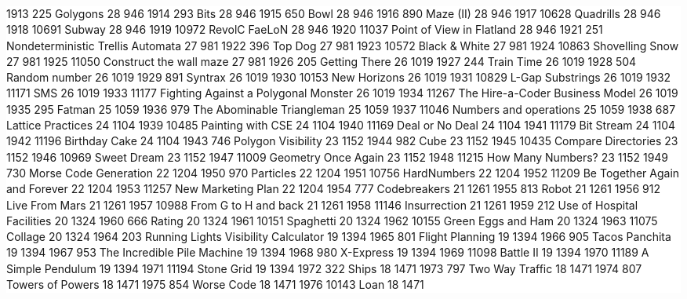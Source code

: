 1913	225	Golygons	28	946
1914	293	Bits	28	946
1915	650	Bowl	28	946
1916	890	Maze (II)	28	946
1917	10628	Quadrills	28	946
1918	10691	Subway	28	946
1919	10972	RevolC FaeLoN	28	946
1920	11037	Point of View in Flatland	28	946
1921	251	Nondeterministic Trellis Automata	27	981
1922	396	Top Dog	27	981
1923	10572	Black & White	27	981
1924	10863	Shovelling Snow	27	981
1925	11050	Construct the wall maze	27	981
1926	205	Getting There	26	1019
1927	244	Train Time	26	1019
1928	504	Random number	26	1019
1929	891	Syntrax	26	1019
1930	10153	New Horizons	26	1019
1931	10829	L-Gap Substrings	26	1019
1932	11171	SMS	26	1019
1933	11177	Fighting Against a Polygonal Monster	26	1019
1934	11267	The Hire-a-Coder Business Model	26	1019
1935	295	Fatman	25	1059
1936	979	The Abominable Triangleman	25	1059
1937	11046	Numbers and operations	25	1059
1938	687	Lattice Practices	24	1104
1939	10485	Painting with CSE	24	1104
1940	11169	Deal or No Deal	24	1104
1941	11179	Bit Stream	24	1104
1942	11196	Birthday Cake	24	1104
1943	746	Polygon Visibility	23	1152
1944	982	Cube	23	1152
1945	10435	Compare Directories	23	1152
1946	10969	Sweet Dream	23	1152
1947	11009	Geometry Once Again	23	1152
1948	11215	How Many Numbers?	23	1152
1949	730	Morse Code Generation	22	1204
1950	970	Particles	22	1204
1951	10756	HardNumbers	22	1204
1952	11209	Be Together Again and Forever	22	1204
1953	11257	New Marketing Plan	22	1204
1954	777	Codebreakers	21	1261
1955	813	Robot	21	1261
1956	912	Live From Mars	21	1261
1957	10988	From G to H and back	21	1261
1958	11146	Insurrection	21	1261
1959	212	Use of Hospital Facilities	20	1324
1960	666	Rating	20	1324
1961	10151	Spaghetti	20	1324
1962	10155	Green Eggs and Ham	20	1324
1963	11075	Collage	20	1324
1964	203	Running Lights Visibility Calculator	19	1394
1965	801	Flight Planning	19	1394
1966	905	Tacos Panchita	19	1394
1967	953	The Incredible Pile Machine	19	1394
1968	980	X-Express	19	1394
1969	11098	Battle II	19	1394
1970	11189	A Simple Pendulum	19	1394
1971	11194	Stone Grid	19	1394
1972	322	Ships	18	1471
1973	797	Two Way Traffic	18	1471
1974	807	Towers of Powers	18	1471
1975	854	Worse Code	18	1471
1976	10143	Loan	18	1471